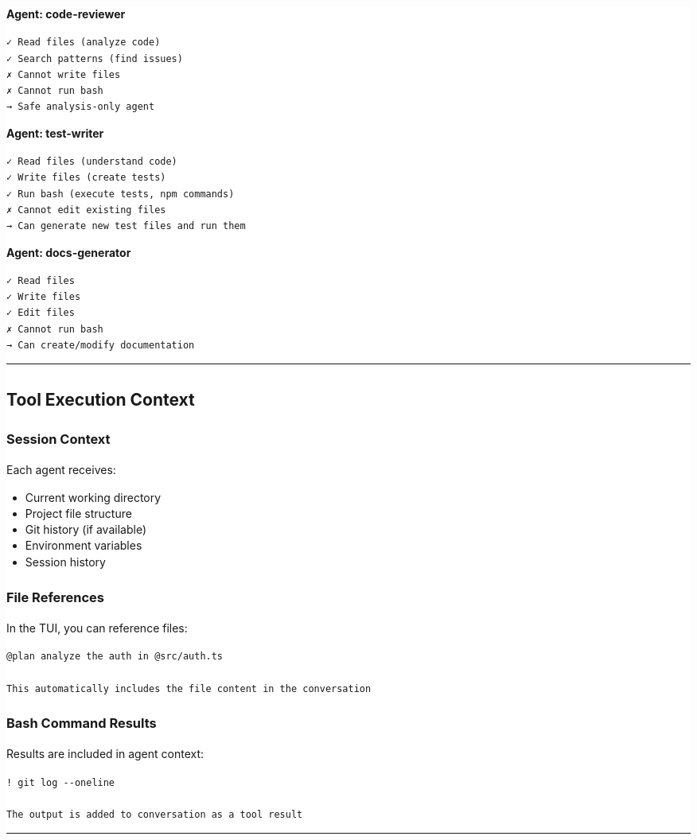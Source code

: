 **Agent: code-reviewer**
```
✓ Read files (analyze code)
✓ Search patterns (find issues)
✗ Cannot write files
✗ Cannot run bash
→ Safe analysis-only agent
```

**Agent: test-writer**
```
✓ Read files (understand code)
✓ Write files (create tests)
✓ Run bash (execute tests, npm commands)
✗ Cannot edit existing files
→ Can generate new test files and run them
```

**Agent: docs-generator**
```
✓ Read files
✓ Write files
✓ Edit files
✗ Cannot run bash
→ Can create/modify documentation
```

---

## Tool Execution Context

### Session Context
Each agent receives:
- Current working directory
- Project file structure
- Git history (if available)
- Environment variables
- Session history

### File References
In the TUI, you can reference files:
```
@plan analyze the auth in @src/auth.ts

This automatically includes the file content in the conversation
```

### Bash Command Results
Results are included in agent context:
```
! git log --oneline

The output is added to conversation as a tool result
```

---